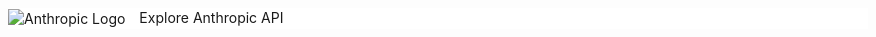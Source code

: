 <path fill="rgb(24,24,24)" fill-opacity="1" d=" M7.405848026275635,6.873104095458984 C7.405848026275635,6.873104095458984 3.3160574436187744,6.873104095458984 3.3160574436187744,6.873104095458984 C3.3160574436187744,6.873104095458984 3.3160574436187744,2.983504056930542 3.3160574436187744,2.983504056930542 C3.3160574436187744,2.983504056930542 7.405848026275635,2.983504056930542 7.405848026275635,2.983504056930542 C9.04176139831543,2.983504056930542 9.90394115447998,3.646505117416382 9.90394115447998,4.928304195404053 C9.90394115447998,6.2101030349731445 9.04176139831543,6.873104095458984 7.405848026275635,6.873104095458984 C7.405848026275635,6.873104095458984 7.405848026275635,6.873104095458984 7.405848026275635,6.873104095458984z M7.5605998039245605,0 C7.5605998039245605,0 0,0 0,0 C0,0 0,15.470022201538086 0,15.470022201538086 C0,15.470022201538086 3.3160574436187744,15.470022201538086 3.3160574436187744,15.470022201538086 C3.3160574436187744,15.470022201538086 3.3160574436187744,9.85659408569336 3.3160574436187744,9.85659408569336 C3.3160574436187744,9.85659408569336 7.5605998039245605,9.85659408569336 7.5605998039245605,9.85659408569336 C11.07561206817627,9.85659408569336 13.219999313354492,8.000200271606445 13.219999313354492,4.928304195404053 C13.219999313354492,1.8563942909240723 11.07561206817627,0 7.5605998039245605,0 C7.5605998039245605,0 7.5605998039245605,0 7.5605998039245605,0z"></path></g></g></g><g clip-path="url(#__lottie_element_43)" transform="matrix(1,0,0,1,0,0)" opacity="0" style="display: block;"><g transform="matrix(1,0,0,1,4.03000020980835,0)" opacity="1" style="display: block;"><g opacity="1" transform="matrix(1,0,0,1,0,0)"><path fill="rgb(24,24,24)" fill-opacity="1" d=" M10.914844512939453,10.5414400100708 C10.340370178222656,12.044201850891113 9.191434860229492,12.906073570251465 7.622706890106201,12.906073570251465 C5.0155181884765625,12.906073570251465 3.4246866703033447,11.049725532531738 3.4246866703033447,8.022093772888184 C3.4246866703033447,4.95027494430542 5.0155181884765625,3.0939269065856934 7.622706890106201,3.0939269065856934 C9.191434860229492,3.0939269065856934 10.340370178222656,3.9557981491088867 10.914844512939453,5.458559989929199 C10.914844512939453,5.458559989929199 14.427860260009766,5.458559989929199 14.427860260009766,5.458559989929199 C13.566211700439453,2.1436522006988525 10.981111526489258,0 7.622706890106201,0 C3.1595458984375,0 0,3.3149218559265137 0,8.022093772888184 C0,12.685078620910645 3.1595458984375,16 7.622706890106201,16 C11.003214836120605,16 13.588300704956055,13.834254264831543 14.449976921081543,10.5414400100708 C14.449976921081543,10.5414400100708 10.914844512939453,10.5414400100708 10.914844512939453,10.5414400100708 C10.914844512939453,10.5414400100708 10.914844512939453,10.5414400100708 10.914844512939453,10.5414400100708z"></path></g></g></g><g clip-path="url(#__lottie_element_47)" transform="matrix(1,0,0,1,0,0)" opacity="1" style="display: block;"><g transform="matrix(1,0,0,1,12.979999542236328,0.27000001072883606)" opacity="1" style="display: block;"><g opacity="1" transform="matrix(1,0,0,1,0,0)"><path fill="rgb(24,24,24)" fill-opacity="1" d=" M0,0 C0,0 6.1677093505859375,15.470022201538086 6.1677093505859375,15.470022201538086 C6.1677093505859375,15.470022201538086 9.550004005432129,15.470022201538086 9.550004005432129,15.470022201538086 C9.550004005432129,15.470022201538086 3.382294178009033,0 3.382294178009033,0 C3.382294178009033,0 0,0 0,0 C0,0 0,0 0,0z"></path></g></g></g><g clip-path="url(#__lottie_element_51)" transform="matrix(1,0,0,1,0,0)" opacity="1" style="display: block;"><g transform="matrix(1,0,0,1,0,0.27000001072883606)" opacity="1" style="display: block;"><g opacity="1" transform="matrix(1,0,0,1,0,0)"><path fill="rgb(24,24,24)" fill-opacity="1" d=" M5.824605464935303,9.348296165466309 C5.824605464935303,9.348296165466309 7.93500280380249,3.911694288253784 7.93500280380249,3.911694288253784 C7.93500280380249,3.911694288253784 10.045400619506836,9.348296165466309 10.045400619506836,9.348296165466309 C10.045400619506836,9.348296165466309 5.824605464935303,9.348296165466309 5.824605464935303,9.348296165466309 C5.824605464935303,9.348296165466309 5.824605464935303,9.348296165466309 5.824605464935303,9.348296165466309z M6.166755199432373,0 C6.166755199432373,0 0,15.470022201538086 0,15.470022201538086 C0,15.470022201538086 3.4480772018432617,15.470022201538086 3.4480772018432617,15.470022201538086 C3.4480772018432617,15.470022201538086 4.709278583526611,12.22130012512207 4.709278583526611,12.22130012512207 C4.709278583526611,12.22130012512207 11.16093635559082,12.22130012512207 11.16093635559082,12.22130012512207 C11.16093635559082,12.22130012512207 12.421928405761719,15.470022201538086 12.421928405761719,15.470022201538086 C12.421928405761719,15.470022201538086 15.87000560760498,15.470022201538086 15.87000560760498,15.470022201538086 C15.87000560760498,15.470022201538086 9.703250885009766,0 9.703250885009766,0 C9.703250885009766,0 6.166755199432373,0 6.166755199432373,0 C6.166755199432373,0 6.166755199432373,0 6.166755199432373,0z"></path></g></g></g></g></g></g></svg>
    <img src="https://upload.wikimedia.org/wikipedia/commons/6/62/Anthropic_logo.svg" alt="Anthropic Logo" style="height: 1.5rem; vertical-align: middle; margin-right: 10px;">
    Explore Anthropic API
  </a>
</div>
